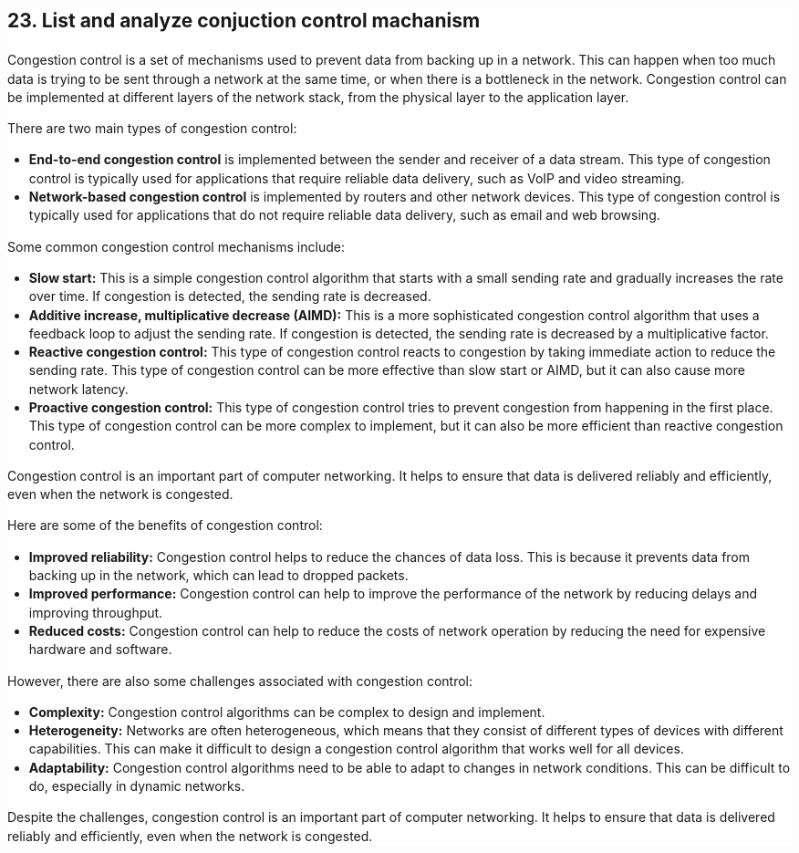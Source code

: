 ## 23. **List and analyze conjuction control machanism**

Congestion control is a set of mechanisms used to prevent data from backing up in a network. This can happen when too much data is trying to be sent through a network at the same time, or when there is a bottleneck in the network. Congestion control can be implemented at different layers of the network stack, from the physical layer to the application layer.

There are two main types of congestion control:

- **End-to-end congestion control** is implemented between the sender and receiver of a data stream. This type of congestion control is typically used for applications that require reliable data delivery, such as VoIP and video streaming.
- **Network-based congestion control** is implemented by routers and other network devices. This type of congestion control is typically used for applications that do not require reliable data delivery, such as email and web browsing.

Some common congestion control mechanisms include:

- **Slow start:** This is a simple congestion control algorithm that starts with a small sending rate and gradually increases the rate over time. If congestion is detected, the sending rate is decreased.
- **Additive increase, multiplicative decrease (AIMD):** This is a more sophisticated congestion control algorithm that uses a feedback loop to adjust the sending rate. If congestion is detected, the sending rate is decreased by a multiplicative factor.
- **Reactive congestion control:** This type of congestion control reacts to congestion by taking immediate action to reduce the sending rate. This type of congestion control can be more effective than slow start or AIMD, but it can also cause more network latency.
- **Proactive congestion control:** This type of congestion control tries to prevent congestion from happening in the first place. This type of congestion control can be more complex to implement, but it can also be more efficient than reactive congestion control.

Congestion control is an important part of computer networking. It helps to ensure that data is delivered reliably and efficiently, even when the network is congested.

Here are some of the benefits of congestion control:

- **Improved reliability:** Congestion control helps to reduce the chances of data loss. This is because it prevents data from backing up in the network, which can lead to dropped packets.
- **Improved performance:** Congestion control can help to improve the performance of the network by reducing delays and improving throughput.
- **Reduced costs:** Congestion control can help to reduce the costs of network operation by reducing the need for expensive hardware and software.

However, there are also some challenges associated with congestion control:

- **Complexity:** Congestion control algorithms can be complex to design and implement.
- **Heterogeneity:** Networks are often heterogeneous, which means that they consist of different types of devices with different capabilities. This can make it difficult to design a congestion control algorithm that works well for all devices.
- **Adaptability:** Congestion control algorithms need to be able to adapt to changes in network conditions. This can be difficult to do, especially in dynamic networks.

Despite the challenges, congestion control is an important part of computer networking. It helps to ensure that data is delivered reliably and efficiently, even when the network is congested.
